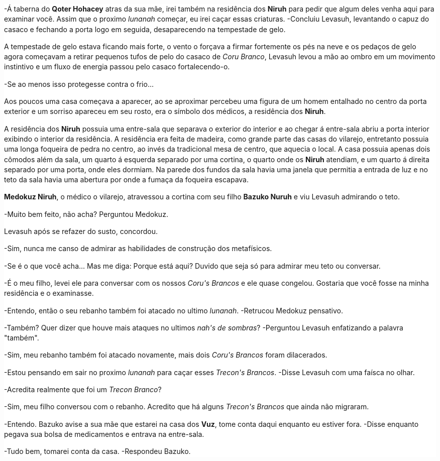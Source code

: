 -Á taberna do **Qoter Hohacey** atras da sua mãe, irei também na residência dos **Niruh** para pedir que algum deles venha aqui para examinar você. Assim que o proximo *lunanah* começar, eu irei caçar essas criaturas. -Concluiu Levasuh, levantando o capuz do casaco e fechando a porta logo em seguida, desaparecendo na tempestade de gelo.

A tempestade de gelo estava ficando mais forte, o vento o forçava a firmar fortemente os pés na neve e os pedaços de gelo agora começavam a retirar pequenos tufos de pelo do casaco de *Coru Branco*, Levasuh levou a mão ao ombro em um movimento instintivo e um fluxo de energia passou pelo casaco fortalecendo-o.

-Se ao menos isso protegesse contra o frio... 

Aos poucos uma casa começava a aparecer, ao se aproximar percebeu uma figura de um homem entalhado no centro da porta exterior e um sorriso apareceu em seu rosto, era o símbolo dos médicos, a residência dos **Niruh**.

A residência dos **Niruh** possuia uma entre-sala que separava o exterior do interior e ao chegar á entre-sala abriu a porta interior exibindo o interior da residência. A residência era feita de madeira, como grande parte das casas do vilarejo, entretanto possuia uma longa foqueira de pedra no centro, ao invés da tradicional mesa de centro, que aquecia o local. A casa possuia apenas dois cômodos além da sala, um quarto á esquerda separado por uma cortina, o quarto onde os **Niruh** atendiam, e um quarto á direita separado por uma porta, onde eles dormiam. Na parede dos fundos da sala havia uma janela que permitia a entrada de luz e no teto da sala havia uma abertura por onde a fumaça da foqueira escapava.

**Medokuz Niruh**, o médico o vilarejo, atravessou a cortina com seu filho **Bazuko Nuruh** e viu Levasuh admirando o teto.

-Muito bem feito, não acha? Perguntou Medokuz.

Levasuh após se refazer do susto, concordou.

-Sim, nunca me canso de admirar as habilidades de construção dos metafísicos.

-Se é o que você acha... Mas me diga: Porque está aqui? Duvido que seja só para admirar meu teto ou conversar.

-É o meu filho, levei ele para conversar com os nossos *Coru's Brancos* e ele quase congelou. Gostaria que você fosse na minha residência e o examinasse.

-Entendo, então o seu rebanho também foi atacado no ultimo *lunanah*. -Retrucou Medokuz pensativo.

-Também? Quer dizer que houve mais ataques no ultimos *nah's de sombras*? -Perguntou Levasuh enfatizando a palavra "também".

-Sim, meu rebanho também foi atacado novamente, mais dois *Coru's Brancos* foram dilacerados.

-Estou pensando em sair no proximo *lunanah* para caçar esses *Trecon's Brancos*. -Disse Levasuh com uma faísca no olhar.

-Acredita realmente que foi um *Trecon Branco*?

-Sim, meu filho conversou com o rebanho. Acredito que há alguns *Trecon's Brancos* que ainda não migraram.

-Entendo. Bazuko avise a sua mãe que estarei na casa dos **Vuz**, tome conta daqui enquanto eu estiver fora. -Disse enquanto pegava sua bolsa de medicamentos e entrava na entre-sala.

-Tudo bem, tomarei conta da casa. -Respondeu Bazuko.
